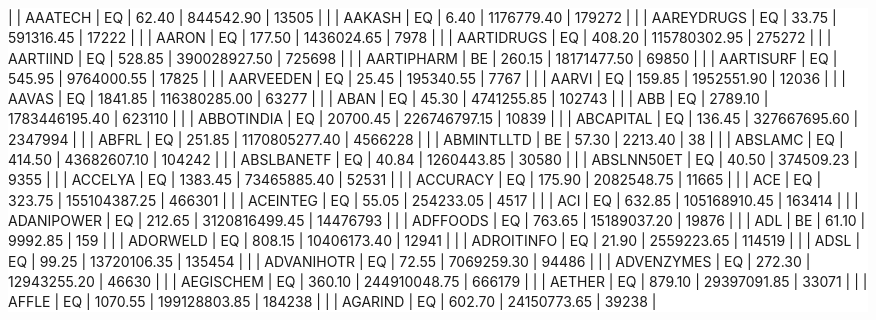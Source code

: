 |  | AAATECH | EQ | 62.40 | 844542.90 | 13505 |
|  | AAKASH | EQ | 6.40 | 1176779.40 | 179272 |
|  | AAREYDRUGS | EQ | 33.75 | 591316.45 | 17222 |
|  | AARON | EQ | 177.50 | 1436024.65 | 7978 |
|  | AARTIDRUGS | EQ | 408.20 | 115780302.95 | 275272 |
|  | AARTIIND | EQ | 528.85 | 390028927.50 | 725698 |
|  | AARTIPHARM | BE | 260.15 | 18171477.50 | 69850 |
|  | AARTISURF | EQ | 545.95 | 9764000.55 | 17825 |
|  | AARVEEDEN | EQ | 25.45 | 195340.55 | 7767 |
|  | AARVI | EQ | 159.85 | 1952551.90 | 12036 |
|  | AAVAS | EQ | 1841.85 | 116380285.00 | 63277 |
|  | ABAN | EQ | 45.30 | 4741255.85 | 102743 |
|  | ABB | EQ | 2789.10 | 1783446195.40 | 623110 |
|  | ABBOTINDIA | EQ | 20700.45 | 226746797.15 | 10839 |
|  | ABCAPITAL | EQ | 136.45 | 327667695.60 | 2347994 |
|  | ABFRL | EQ | 251.85 | 1170805277.40 | 4566228 |
|  | ABMINTLLTD | BE | 57.30 | 2213.40 | 38 |
|  | ABSLAMC | EQ | 414.50 | 43682607.10 | 104242 |
|  | ABSLBANETF | EQ | 40.84 | 1260443.85 | 30580 |
|  | ABSLNN50ET | EQ | 40.50 | 374509.23 | 9355 |
|  | ACCELYA | EQ | 1383.45 | 73465885.40 | 52531 |
|  | ACCURACY | EQ | 175.90 | 2082548.75 | 11665 |
|  | ACE | EQ | 323.75 | 155104387.25 | 466301 |
|  | ACEINTEG | EQ | 55.05 | 254233.05 | 4517 |
|  | ACI | EQ | 632.85 | 105168910.45 | 163414 |
|  | ADANIPOWER | EQ | 212.65 | 3120816499.45 | 14476793 |
|  | ADFFOODS | EQ | 763.65 | 15189037.20 | 19876 |
|  | ADL | BE | 61.10 | 9992.85 | 159 |
|  | ADORWELD | EQ | 808.15 | 10406173.40 | 12941 |
|  | ADROITINFO | EQ | 21.90 | 2559223.65 | 114519 |
|  | ADSL | EQ | 99.25 | 13720106.35 | 135454 |
|  | ADVANIHOTR | EQ | 72.55 | 7069259.30 | 94486 |
|  | ADVENZYMES | EQ | 272.30 | 12943255.20 | 46630 |
|  | AEGISCHEM | EQ | 360.10 | 244910048.75 | 666179 |
|  | AETHER | EQ | 879.10 | 29397091.85 | 33071 |
|  | AFFLE | EQ | 1070.55 | 199128803.85 | 184238 |
|  | AGARIND | EQ | 602.70 | 24150773.65 | 39238 |